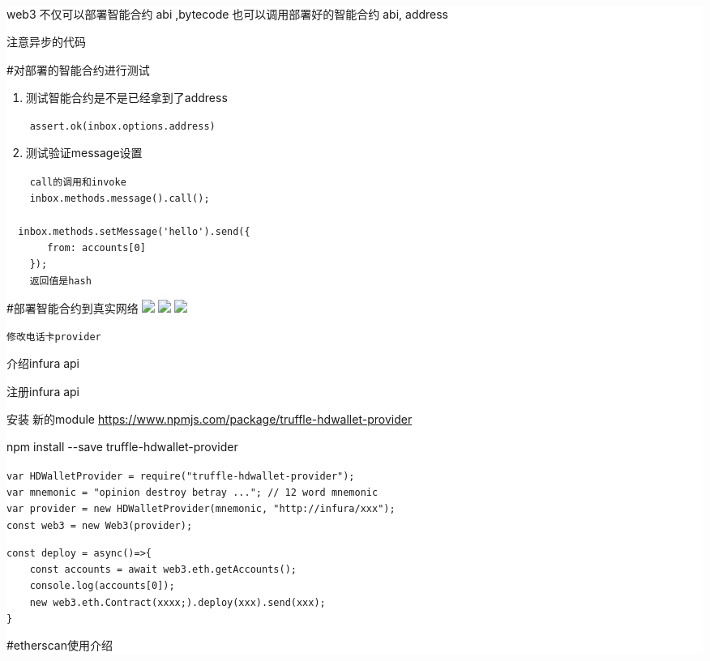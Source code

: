 web3 不仅可以部署智能合约  abi ,bytecode
也可以调用部署好的智能合约 abi, address

注意异步的代码

#对部署的智能合约进行测试

1. 测试智能合约是不是已经拿到了address
```
	assert.ok(inbox.options.address)
```
2. 测试验证message设置
```
	call的调用和invoke
	inbox.methods.message().call();
	
  inbox.methods.setMessage('hello').send({
       from: accounts[0]  
	});
	返回值是hash
```


#部署智能合约到真实网络
![](https://upload-images.jianshu.io/upload_images/4499731-f192955fdae2316b.png?imageMogr2/auto-orient/strip%7CimageView2/2/w/1240)
![](https://upload-images.jianshu.io/upload_images/4499731-93f592530e1073cd.png?imageMogr2/auto-orient/strip%7CimageView2/2/w/1240)
![](https://upload-images.jianshu.io/upload_images/4499731-5592f03bcb12d453.png?imageMogr2/auto-orient/strip%7CimageView2/2/w/1240)

```
修改电话卡provider
```
介绍infura api

注册infura api


安装 新的module
https://www.npmjs.com/package/truffle-hdwallet-provider

npm install --save truffle-hdwallet-provider


```
var HDWalletProvider = require("truffle-hdwallet-provider");
var mnemonic = "opinion destroy betray ..."; // 12 word mnemonic
var provider = new HDWalletProvider(mnemonic, "http://infura/xxx");
const web3 = new Web3(provider);
```

```
const deploy = async()=>{
    const accounts = await web3.eth.getAccounts();
    console.log(accounts[0]);
    new web3.eth.Contract(xxxx;).deploy(xxx).send(xxx);
}
```

#etherscan使用介绍
